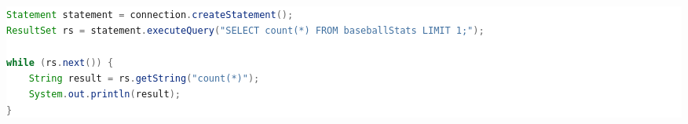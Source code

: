 ```java
Statement statement = connection.createStatement();
ResultSet rs = statement.executeQuery("SELECT count(*) FROM baseballStats LIMIT 1;");

while (rs.next()) {
    String result = rs.getString("count(*)");
    System.out.println(result);
}
```